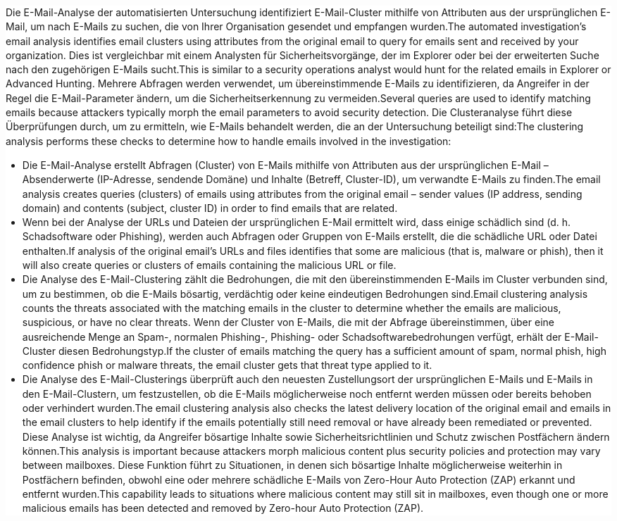 <span data-ttu-id="54960-110">Die E-Mail-Analyse der automatisierten Untersuchung identifiziert E-Mail-Cluster mithilfe von Attributen aus der ursprünglichen E-Mail, um nach E-Mails zu suchen, die von Ihrer Organisation gesendet und empfangen wurden.</span><span class="sxs-lookup"><span data-stu-id="54960-110">The automated investigation’s email analysis identifies email clusters using attributes from the original email to query for emails sent and received by your organization.</span></span> <span data-ttu-id="54960-111">Dies ist vergleichbar mit einem Analysten für Sicherheitsvorgänge, der im Explorer oder bei der erweiterten Suche nach den zugehörigen E-Mails sucht.</span><span class="sxs-lookup"><span data-stu-id="54960-111">This is similar to a security operations analyst would hunt for the related emails in Explorer or Advanced Hunting.</span></span> <span data-ttu-id="54960-112">Mehrere Abfragen werden verwendet, um übereinstimmende E-Mails zu identifizieren, da Angreifer in der Regel die E-Mail-Parameter ändern, um die Sicherheitserkennung zu vermeiden.</span><span class="sxs-lookup"><span data-stu-id="54960-112">Several queries are used to identify matching emails because attackers typically morph the email parameters to avoid security detection.</span></span> <span data-ttu-id="54960-113">Die Clusteranalyse führt diese Überprüfungen durch, um zu ermitteln, wie E-Mails behandelt werden, die an der Untersuchung beteiligt sind:</span><span class="sxs-lookup"><span data-stu-id="54960-113">The clustering analysis performs these checks to determine how to handle emails involved in the investigation:</span></span>

- <span data-ttu-id="54960-114">Die E-Mail-Analyse erstellt Abfragen (Cluster) von E-Mails mithilfe von Attributen aus der ursprünglichen E-Mail – Absenderwerte (IP-Adresse, sendende Domäne) und Inhalte (Betreff, Cluster-ID), um verwandte E-Mails zu finden.</span><span class="sxs-lookup"><span data-stu-id="54960-114">The email analysis creates queries (clusters) of emails using attributes from the original email – sender values (IP address, sending domain) and contents (subject, cluster ID) in order to find emails that are related.</span></span>
- <span data-ttu-id="54960-115">Wenn bei der Analyse der URLs und Dateien der ursprünglichen E-Mail ermittelt wird, dass einige schädlich sind (d. h. Schadsoftware oder Phishing), werden auch Abfragen oder Gruppen von E-Mails erstellt, die die schädliche URL oder Datei enthalten.</span><span class="sxs-lookup"><span data-stu-id="54960-115">If analysis of the original email’s URLs and files identifies that some are malicious (that is, malware or phish), then it will also create queries or clusters of emails containing the malicious URL or file.</span></span>
- <span data-ttu-id="54960-116">Die Analyse des E-Mail-Clustering zählt die Bedrohungen, die mit den übereinstimmenden E-Mails im Cluster verbunden sind, um zu bestimmen, ob die E-Mails bösartig, verdächtig oder keine eindeutigen Bedrohungen sind.</span><span class="sxs-lookup"><span data-stu-id="54960-116">Email clustering analysis counts the threats associated with the matching emails in the cluster to determine whether the emails are malicious, suspicious, or have no clear threats.</span></span> <span data-ttu-id="54960-117">Wenn der Cluster von E-Mails, die mit der Abfrage übereinstimmen, über eine ausreichende Menge an Spam-, normalen Phishing-, Phishing- oder Schadsoftwarebedrohungen verfügt, erhält der E-Mail-Cluster diesen Bedrohungstyp.</span><span class="sxs-lookup"><span data-stu-id="54960-117">If the cluster of emails matching the query has a sufficient amount of spam, normal phish, high confidence phish or malware threats, the email cluster gets that threat type applied to it.</span></span> 
- <span data-ttu-id="54960-118">Die Analyse des E-Mail-Clusterings überprüft auch den neuesten Zustellungsort der ursprünglichen E-Mails und E-Mails in den E-Mail-Clustern, um festzustellen, ob die E-Mails möglicherweise noch entfernt werden müssen oder bereits behoben oder verhindert wurden.</span><span class="sxs-lookup"><span data-stu-id="54960-118">The email clustering analysis also checks the latest delivery location of the original email and emails in the email clusters to help identify if the emails potentially still need removal or have already been remediated or prevented.</span></span> <span data-ttu-id="54960-119">Diese Analyse ist wichtig, da Angreifer bösartige Inhalte sowie Sicherheitsrichtlinien und Schutz zwischen Postfächern ändern können.</span><span class="sxs-lookup"><span data-stu-id="54960-119">This analysis is important because attackers morph malicious content plus security policies and protection may vary between mailboxes.</span></span> <span data-ttu-id="54960-120">Diese Funktion führt zu Situationen, in denen sich bösartige Inhalte möglicherweise weiterhin in Postfächern befinden, obwohl eine oder mehrere schädliche E-Mails von Zero-Hour Auto Protection (ZAP) erkannt und entfernt wurden.</span><span class="sxs-lookup"><span data-stu-id="54960-120">This capability leads to situations where malicious content may still sit in mailboxes, even though one or more malicious emails has been detected and removed by Zero-hour Auto Protection (ZAP).</span></span>
